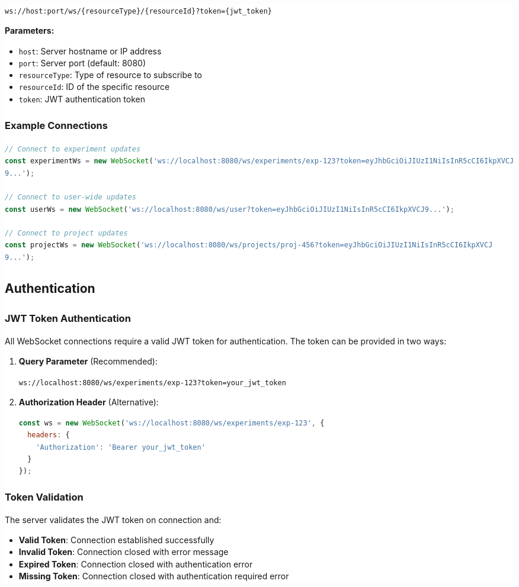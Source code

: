 ```
ws://host:port/ws/{resourceType}/{resourceId}?token={jwt_token}
```

**Parameters:**
- `host`: Server hostname or IP address
- `port`: Server port (default: 8080)
- `resourceType`: Type of resource to subscribe to
- `resourceId`: ID of the specific resource
- `token`: JWT authentication token

### Example Connections

```javascript
// Connect to experiment updates
const experimentWs = new WebSocket('ws://localhost:8080/ws/experiments/exp-123?token=eyJhbGciOiJIUzI1NiIsInR5cCI6IkpXVCJ9...');

// Connect to user-wide updates
const userWs = new WebSocket('ws://localhost:8080/ws/user?token=eyJhbGciOiJIUzI1NiIsInR5cCI6IkpXVCJ9...');

// Connect to project updates
const projectWs = new WebSocket('ws://localhost:8080/ws/projects/proj-456?token=eyJhbGciOiJIUzI1NiIsInR5cCI6IkpXVCJ9...');
```

## Authentication

### JWT Token Authentication

All WebSocket connections require a valid JWT token for authentication. The token can be provided in two ways:

1. **Query Parameter** (Recommended):
   ```
   ws://localhost:8080/ws/experiments/exp-123?token=your_jwt_token
   ```

2. **Authorization Header** (Alternative):
   ```javascript
   const ws = new WebSocket('ws://localhost:8080/ws/experiments/exp-123', {
     headers: {
       'Authorization': 'Bearer your_jwt_token'
     }
   });
   ```

### Token Validation

The server validates the JWT token on connection and:

- **Valid Token**: Connection established successfully
- **Invalid Token**: Connection closed with error message
- **Expired Token**: Connection closed with authentication error
- **Missing Token**: Connection closed with authentication required error
